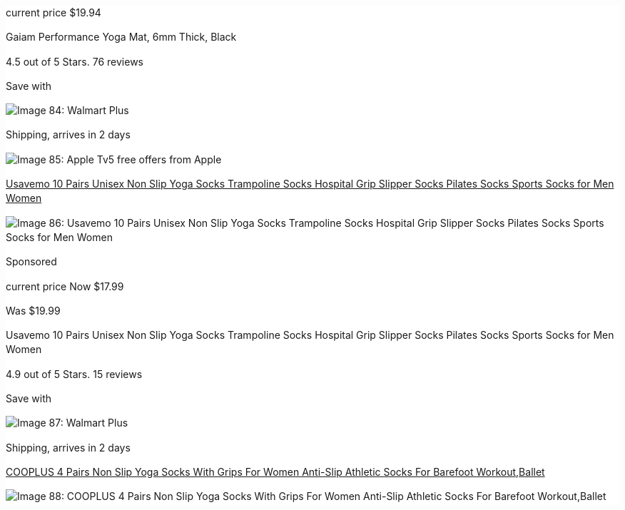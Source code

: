 current price $19.94

Gaiam Performance Yoga Mat, 6mm Thick, Black

4.5 out of 5 Stars. 76 reviews

Save with

![Image 84: Walmart Plus](https://i5.walmartimages.com/dfw/63fd9f59-ac39/29c6759d-7f14-49fa-bd3a-b870eb4fb8fb/v1/wplus-icon-blue.svg)

Shipping, arrives in 2 days

![Image 85: Apple Tv](https://i5.walmartimages.com/dfw/63fd9f59-547b/d4dfa923-2a65-4c3a-b34c-c4db7ee6c035/v1/Apple_TV_iOS.svg)5 free offers from Apple

[Usavemo 10 Pairs Unisex Non Slip Yoga Socks Trampoline Socks Hospital Grip Slipper Socks Pilates Socks Sports Socks for Men Women](https://www.walmart.com/sp/track?bt=1&eventST=click&plmt=sp-browse-middle~desktop~&pos=5&tax=4125_4134_1078384&rdf=1&rd=https%3A%2F%2Fwww.walmart.com%2Fip%2FUsavemo-10-Pairs-Unisex-Non-Slip-Socks-Trampoline-Yoga-Slid-Hospital-Grip-Slipper-Pilates-Sports-Ballet-Men-Women%2F6152104537%3FclassType%3DREGULAR%26adsRedirect%3Dtrue&adUid=2262e19c-74d2-4e0c-9baa-5b04f5eeb994&mloc=sp-browse-middle&pltfm=desktop&pgId=4125_4134_1078384&pt=browse&spQs=SDR41H1EsGUv8CmJcxNQ6vB7L6NT7EfB_PPR6PKb6Lm99-hv8SjfA_1aTUmRO_7rmJB8a_fdcnELrKFFt-bOPoPnQoFi7BfnfyYhWaSgvmw74M2_AG09sjFvRVaOvmWiEBw69MsgOMweZLwlEf8nrvKPHiYtgryQfitfICAknuXU_zaucIlu_pGM2fY0A2XUZwnKtgi23KnnYsfwtmBShm-nziNto-aUQZW3KKnjQ3j_QltLH1CWZ6gNJs04MXOC&storeId=3081&couponState=na&bkt=ace1_default%7Cace2_default%7Cace3_default%7Csearch_default&classType=REGULAR)

![Image 86: Usavemo 10 Pairs Unisex Non Slip Yoga Socks Trampoline Socks Hospital Grip Slipper Socks Pilates Socks Sports Socks for  Men Women](https://i5.walmartimages.com/seo/Usavemo-10-Pairs-Unisex-Non-Slip-Socks-Trampoline-Yoga-Slid-Hospital-Grip-Slipper-Pilates-Sports-Ballet-Men-Women_0a943585-099f-4b3f-b802-eff41a7dba37.dd3dfcc73b948cfcbf21efceeee43368.jpeg?odnHeight=784&odnWidth=580&odnBg=FFFFFF)

Sponsored

current price Now $17.99

Was $19.99

Usavemo 10 Pairs Unisex Non Slip Yoga Socks Trampoline Socks Hospital Grip Slipper Socks Pilates Socks Sports Socks for Men Women

4.9 out of 5 Stars. 15 reviews

Save with

![Image 87: Walmart Plus](https://i5.walmartimages.com/dfw/63fd9f59-ac39/29c6759d-7f14-49fa-bd3a-b870eb4fb8fb/v1/wplus-icon-blue.svg)

Shipping, arrives in 2 days

[COOPLUS 4 Pairs Non Slip Yoga Socks With Grips For Women Anti-Slip Athletic Socks For Barefoot Workout,Ballet](https://www.walmart.com/sp/track?bt=1&eventST=click&plmt=sp-browse-middle~desktop~&pos=6&tax=4125_4134_1078384&rdf=1&rd=https%3A%2F%2Fwww.walmart.com%2Fip%2FCOOPLUS-4-Pairs-Non-Slip-Yoga-Socks-With-Grips-For-Women-Anti-Slip-Athletic-Socks-For-Barefoot-Workout-Ballet%2F8830158910%3FclassType%3DVARIANT%26adsRedirect%3Dtrue&adUid=2262e19c-74d2-4e0c-9baa-5b04f5eeb994&mloc=sp-browse-middle&pltfm=desktop&pgId=4125_4134_1078384&pt=browse&spQs=buWogfoTJyDpGTc289WCjRAf7QiFFxc13JyHLPK2UJ-QaZShJ2Bb5Pr4LhF-HmpnvXiOkKH5t4FXxTREh6aHg0skU5Ptd6g7jqNBaPTSrj-UlTbaIXVsM55XPpH3TZ_8JQxJk5GXbGhTGJ7tq6tFVRCn6LuGuRhMWq8mk_4Tb_4m9ls40KBuvqwLp12Anq8HcWSwburhSEjvpT1dXlDoWKxUrZwxZhOMry-uCqhuSb7Y6B-xZGrNPjYyel0nw11Z&storeId=3081&couponState=na&bkt=ace1_default%7Cace2_default%7Cace3_default%7Csearch_default&classType=VARIANT)

![Image 88: COOPLUS 4 Pairs Non Slip Yoga Socks With Grips For Women Anti-Slip Athletic Socks For Barefoot Workout,Ballet](https://i5.walmartimages.com/seo/COOPLUS-4-Pairs-Non-Slip-Yoga-Socks-With-Grips-For-Women-Anti-Slip-Athletic-Socks-For-Barefoot-Workout-Ballet_c49dfc36-0f20-4993-908b-6cf10242178e.27540919a166795177dd40fc53b4bf7e.jpeg?odnHeight=784&odnWidth=580&odnBg=FFFFFF)

